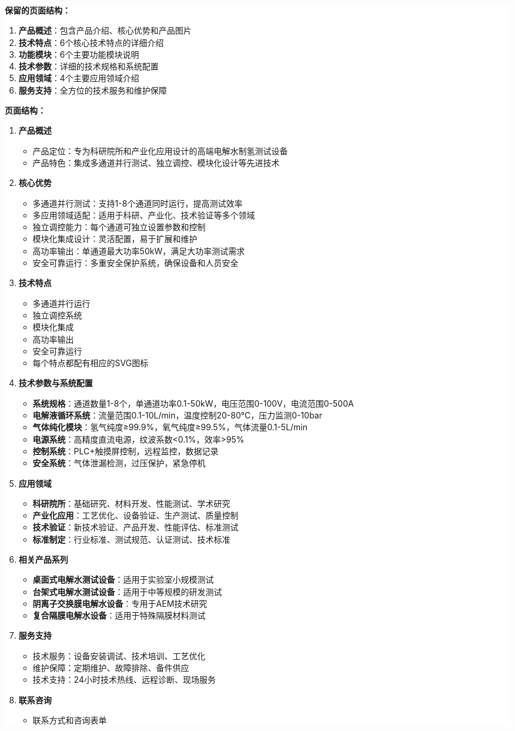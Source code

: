 **保留的页面结构：**
1. **产品概述**：包含产品介绍、核心优势和产品图片
2. **技术特点**：6个核心技术特点的详细介绍
3. **功能模块**：6个主要功能模块说明
4. **技术参数**：详细的技术规格和系统配置
5. **应用领域**：4个主要应用领域介绍
6. **服务支持**：全方位的技术服务和维护保障

**页面结构：**
1. **产品概述**
   - 产品定位：专为科研院所和产业化应用设计的高端电解水制氢测试设备
   - 产品特色：集成多通道并行测试、独立调控、模块化设计等先进技术

2. **核心优势**
   - 多通道并行测试：支持1-8个通道同时运行，提高测试效率
   - 多应用领域适配：适用于科研、产业化、技术验证等多个领域
   - 独立调控能力：每个通道可独立设置参数和控制
   - 模块化集成设计：灵活配置，易于扩展和维护
   - 高功率输出：单通道最大功率50kW，满足大功率测试需求
   - 安全可靠运行：多重安全保护系统，确保设备和人员安全

3. **技术特点**
   - 多通道并行运行
   - 独立调控系统
   - 模块化集成
   - 高功率输出
   - 安全可靠运行
   - 每个特点都配有相应的SVG图标

4. **技术参数与系统配置**
   - **系统规格**：通道数量1-8个，单通道功率0.1-50kW，电压范围0-100V，电流范围0-500A
   - **电解液循环系统**：流量范围0.1-10L/min，温度控制20-80°C，压力监测0-10bar
   - **气体纯化模块**：氢气纯度≥99.9%，氧气纯度≥99.5%，气体流量0.1-5L/min
   - **电源系统**：高精度直流电源，纹波系数<0.1%，效率>95%
   - **控制系统**：PLC+触摸屏控制，远程监控，数据记录
   - **安全系统**：气体泄漏检测，过压保护，紧急停机

5. **应用领域**
   - **科研院所**：基础研究、材料开发、性能测试、学术研究
   - **产业化应用**：工艺优化、设备验证、生产测试、质量控制
   - **技术验证**：新技术验证、产品开发、性能评估、标准测试
   - **标准制定**：行业标准、测试规范、认证测试、技术标准

6. **相关产品系列**
   - **桌面式电解水测试设备**：适用于实验室小规模测试
   - **台架式电解水测试设备**：适用于中等规模的研发测试
   - **阴离子交换膜电解水设备**：专用于AEM技术研究
   - **复合隔膜电解水设备**：适用于特殊隔膜材料测试

7. **服务支持**
   - 技术服务：设备安装调试、技术培训、工艺优化
   - 维护保障：定期维护、故障排除、备件供应
   - 技术支持：24小时技术热线、远程诊断、现场服务

8. **联系咨询**
   - 联系方式和咨询表单
